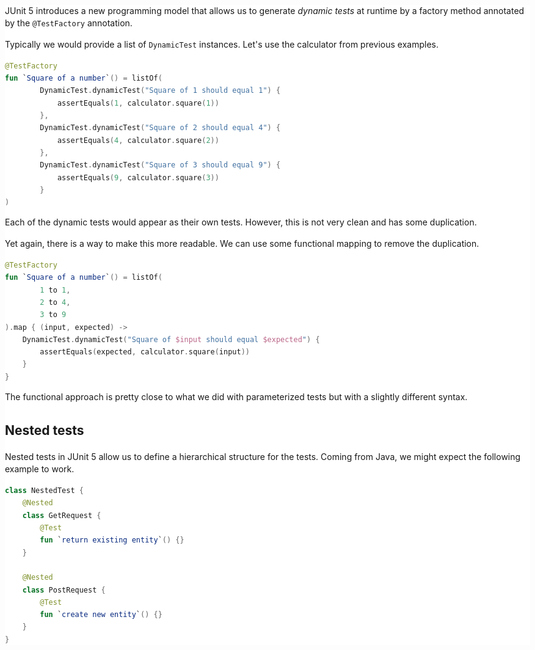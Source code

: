 JUnit 5 introduces a new programming model that allows us to generate _dynamic tests_ at runtime by a factory method annotated by the `@TestFactory` annotation.

Typically we would provide a list of `DynamicTest` instances. Let's use the calculator from previous examples.

```kotlin
@TestFactory
fun `Square of a number`() = listOf(
        DynamicTest.dynamicTest("Square of 1 should equal 1") {
            assertEquals(1, calculator.square(1))
        },
        DynamicTest.dynamicTest("Square of 2 should equal 4") {
            assertEquals(4, calculator.square(2))
        },
        DynamicTest.dynamicTest("Square of 3 should equal 9") {
            assertEquals(9, calculator.square(3))
        }
)
```

Each of the dynamic tests would appear as their own tests. However, this is not very clean and has some duplication.

Yet again, there is a way to make this more readable. We can use some functional mapping to remove the duplication.

```kotlin
@TestFactory
fun `Square of a number`() = listOf(
        1 to 1,
        2 to 4,
        3 to 9
).map { (input, expected) ->
    DynamicTest.dynamicTest("Square of $input should equal $expected") {
        assertEquals(expected, calculator.square(input))
    }
}
```

The functional approach is pretty close to what we did with parameterized tests but with a slightly different syntax.

## Nested tests

Nested tests in JUnit 5 allow us to define a hierarchical structure for the tests. Coming from Java, we might expect the following example to work.

```kotlin
class NestedTest {
    @Nested
    class GetRequest {
        @Test
        fun `return existing entity`() {}
    }

    @Nested
    class PostRequest {
        @Test
        fun `create new entity`() {}
    }
}
```
